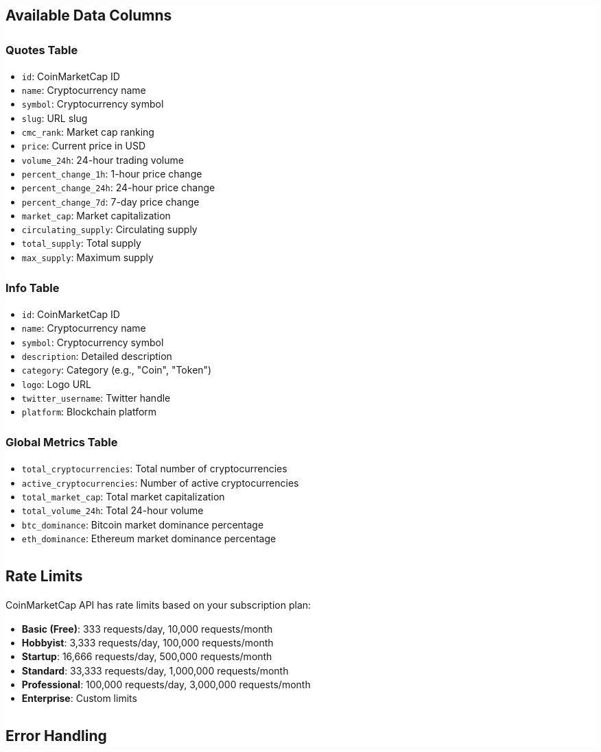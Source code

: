 ```sql
```

## Available Data Columns

### Quotes Table
- `id`: CoinMarketCap ID
- `name`: Cryptocurrency name
- `symbol`: Cryptocurrency symbol
- `slug`: URL slug
- `cmc_rank`: Market cap ranking
- `price`: Current price in USD
- `volume_24h`: 24-hour trading volume
- `percent_change_1h`: 1-hour price change
- `percent_change_24h`: 24-hour price change
- `percent_change_7d`: 7-day price change
- `market_cap`: Market capitalization
- `circulating_supply`: Circulating supply
- `total_supply`: Total supply
- `max_supply`: Maximum supply

### Info Table
- `id`: CoinMarketCap ID
- `name`: Cryptocurrency name
- `symbol`: Cryptocurrency symbol
- `description`: Detailed description
- `category`: Category (e.g., "Coin", "Token")
- `logo`: Logo URL
- `twitter_username`: Twitter handle
- `platform`: Blockchain platform

### Global Metrics Table
- `total_cryptocurrencies`: Total number of cryptocurrencies
- `active_cryptocurrencies`: Number of active cryptocurrencies
- `total_market_cap`: Total market capitalization
- `total_volume_24h`: Total 24-hour volume
- `btc_dominance`: Bitcoin market dominance percentage
- `eth_dominance`: Ethereum market dominance percentage

## Rate Limits

CoinMarketCap API has rate limits based on your subscription plan:

- **Basic (Free)**: 333 requests/day, 10,000 requests/month
- **Hobbyist**: 3,333 requests/day, 100,000 requests/month
- **Startup**: 16,666 requests/day, 500,000 requests/month
- **Standard**: 33,333 requests/day, 1,000,000 requests/month
- **Professional**: 100,000 requests/day, 3,000,000 requests/month
- **Enterprise**: Custom limits

## Error Handling
